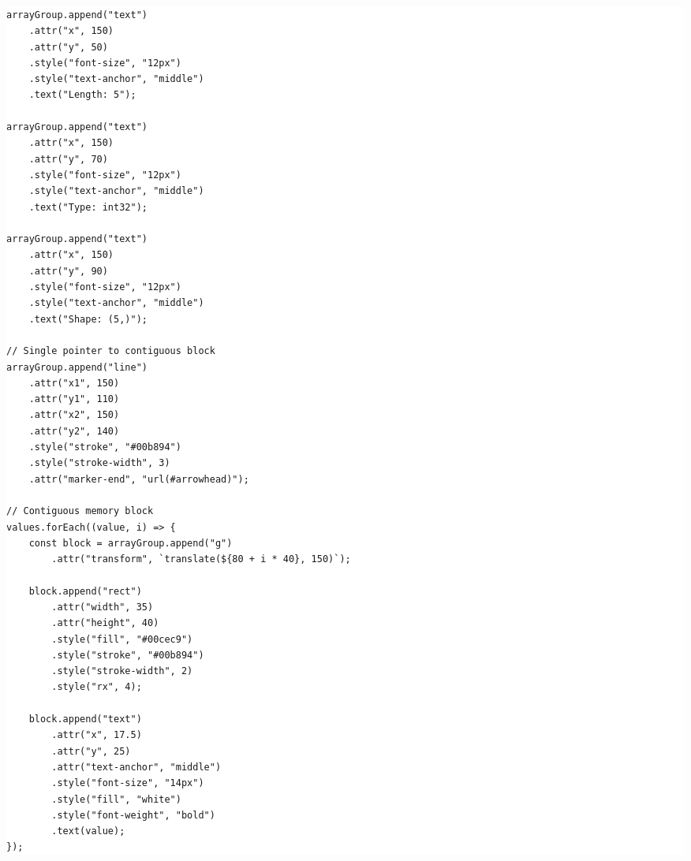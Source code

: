     arrayGroup.append("text")
        .attr("x", 150)
        .attr("y", 50)
        .style("font-size", "12px")
        .style("text-anchor", "middle")
        .text("Length: 5");
    
    arrayGroup.append("text")
        .attr("x", 150)
        .attr("y", 70)
        .style("font-size", "12px")
        .style("text-anchor", "middle")
        .text("Type: int32");
    
    arrayGroup.append("text")
        .attr("x", 150)
        .attr("y", 90)
        .style("font-size", "12px")
        .style("text-anchor", "middle")
        .text("Shape: (5,)");
    
    // Single pointer to contiguous block
    arrayGroup.append("line")
        .attr("x1", 150)
        .attr("y1", 110)
        .attr("x2", 150)
        .attr("y2", 140)
        .style("stroke", "#00b894")
        .style("stroke-width", 3)
        .attr("marker-end", "url(#arrowhead)");
    
    // Contiguous memory block
    values.forEach((value, i) => {
        const block = arrayGroup.append("g")
            .attr("transform", `translate(${80 + i * 40}, 150)`);
        
        block.append("rect")
            .attr("width", 35)
            .attr("height", 40)
            .style("fill", "#00cec9")
            .style("stroke", "#00b894")
            .style("stroke-width", 2)
            .style("rx", 4);
        
        block.append("text")
            .attr("x", 17.5)
            .attr("y", 25)
            .attr("text-anchor", "middle")
            .style("font-size", "14px")
            .style("fill", "white")
            .style("font-weight", "bold")
            .text(value);
    });
    